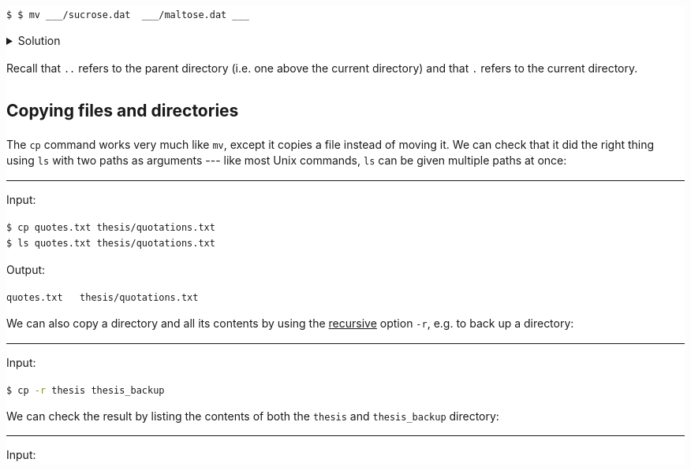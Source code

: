  ```bash
 $ $ mv ___/sucrose.dat  ___/maltose.dat ___
 ```

 <details><summary>Solution</summary></details>
 </div>

Recall that `..` refers to the parent directory (i.e. one above the current directory) and that `.` refers to the current directory.

## Copying files and directories

The `cp` command works very much like `mv`,
except it copies a file instead of moving it.
We can check that it did the right thing using `ls`
with two paths as arguments --- like most Unix commands,
`ls` can be given multiple paths at once:

<div class="alert alert-secondary" role="alert" markdown="1">
<i class="fa-solid fa-user-pen fa-xl"></i>
<hr/>

Input:

```bash
$ cp quotes.txt thesis/quotations.txt
$ ls quotes.txt thesis/quotations.txt
```

Output:

```bash
quotes.txt   thesis/quotations.txt
```
</div>

We can also copy a directory and all its contents by using the
[recursive](https://en.wikipedia.org/wiki/Recursion) option `-r`,
e.g. to back up a directory:

<div class="alert alert-secondary" role="alert" markdown="1">
<i class="fa-solid fa-user-pen fa-xl"></i>
<hr/>

Input:

```bash
$ cp -r thesis thesis_backup
```

</div>

We can check the result by listing the contents of both the `thesis` and `thesis_backup` directory:

<div class="alert alert-secondary" role="alert" markdown="1">
<i class="fa-solid fa-user-pen fa-xl"></i>
<hr/>

Input:
